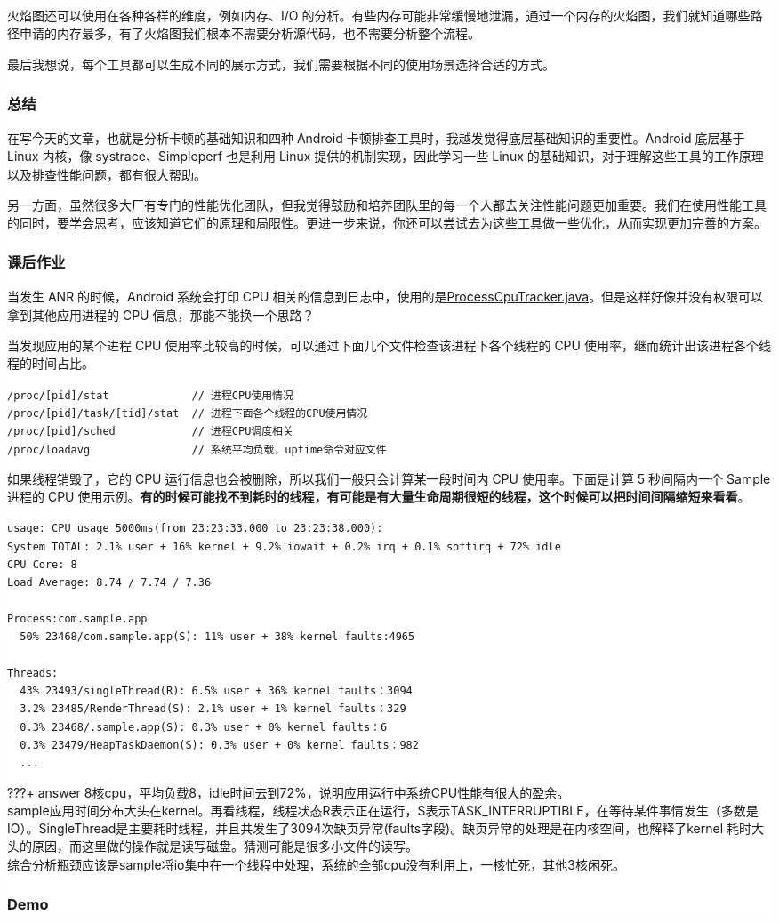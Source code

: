 火焰图还可以使用在各种各样的维度，例如内存、I/O 的分析。有些内存可能非常缓慢地泄漏，通过一个内存的火焰图，我们就知道哪些路径申请的内存最多，有了火焰图我们根本不需要分析源代码，也不需要分析整个流程。

最后我想说，每个工具都可以生成不同的展示方式，我们需要根据不同的使用场景选择合适的方式。

### 总结

在写今天的文章，也就是分析卡顿的基础知识和四种 Android 卡顿排查工具时，我越发觉得底层基础知识的重要性。Android 底层基于 Linux 内核，像 systrace、Simpleperf 也是利用 Linux 提供的机制实现，因此学习一些 Linux 的基础知识，对于理解这些工具的工作原理以及排查性能问题，都有很大帮助。

另一方面，虽然很多大厂有专门的性能优化团队，但我觉得鼓励和培养团队里的每一个人都去关注性能问题更加重要。我们在使用性能工具的同时，要学会思考，应该知道它们的原理和局限性。更进一步来说，你还可以尝试去为这些工具做一些优化，从而实现更加完善的方案。

### 课后作业

当发生 ANR 的时候，Android 系统会打印 CPU 相关的信息到日志中，使用的是[ProcessCpuTracker.java](http://androidxref.com/9.0.0_r3/xref/frameworks/base/core/java/com/android/internal/os/ProcessCpuTracker.java)。但是这样好像并没有权限可以拿到其他应用进程的 CPU 信息，那能不能换一个思路？

当发现应用的某个进程 CPU 使用率比较高的时候，可以通过下面几个文件检查该进程下各个线程的 CPU 使用率，继而统计出该进程各个线程的时间占比。

```text
/proc/[pid]/stat             // 进程CPU使用情况
/proc/[pid]/task/[tid]/stat  // 进程下面各个线程的CPU使用情况
/proc/[pid]/sched            // 进程CPU调度相关
/proc/loadavg                // 系统平均负载，uptime命令对应文件
```

如果线程销毁了，它的 CPU 运行信息也会被删除，所以我们一般只会计算某一段时间内 CPU 使用率。下面是计算 5 秒间隔内一个 Sample 进程的 CPU 使用示例。**有的时候可能找不到耗时的线程，有可能是有大量生命周期很短的线程，这个时候可以把时间间隔缩短来看看**。

```
usage: CPU usage 5000ms(from 23:23:33.000 to 23:23:38.000):
System TOTAL: 2.1% user + 16% kernel + 9.2% iowait + 0.2% irq + 0.1% softirq + 72% idle
CPU Core: 8
Load Average: 8.74 / 7.74 / 7.36

Process:com.sample.app 
  50% 23468/com.sample.app(S): 11% user + 38% kernel faults:4965

Threads:
  43% 23493/singleThread(R): 6.5% user + 36% kernel faults：3094
  3.2% 23485/RenderThread(S): 2.1% user + 1% kernel faults：329
  0.3% 23468/.sample.app(S): 0.3% user + 0% kernel faults：6
  0.3% 23479/HeapTaskDaemon(S): 0.3% user + 0% kernel faults：982
  ...
```

???+ answer
    8核cpu，平均负载8，idle时间去到72%，说明应用运行中系统CPU性能有很大的盈余。  
    sample应用时间分布大头在kernel。再看线程，线程状态R表示正在运行，S表示TASK_INTERRUPTIBLE，在等待某件事情发生（多数是IO）。SingleThread是主要耗时线程，并且共发生了3094次缺页异常(faults字段)。缺页异常的处理是在内核空间，也解释了kernel 耗时大头的原因，而这里做的操作就是读写磁盘。猜测可能是很多小文件的读写。  
    综合分析瓶颈应该是sample将io集中在一个线程中处理，系统的全部cpu没有利用上，一核忙死，其他3核闲死。

### Demo
